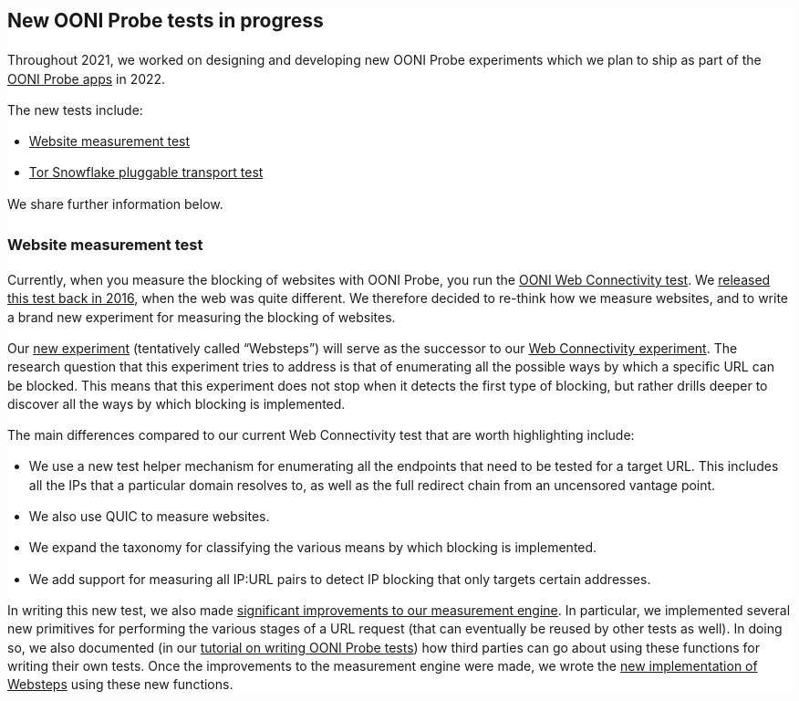 ## New OONI Probe tests in progress

Throughout 2021, we worked on designing and developing new OONI Probe
experiments which we plan to ship as part of the [OONI Probe apps](https://ooni.org/install/) in 2022.

The new tests include:

* [Website measurement test](https://github.com/ooni/probe/issues/1733)

* [Tor Snowflake pluggable transport test](https://github.com/ooni/spec/blob/master/nettests/ts-030-torsf.md)

We share further information below.

### Website measurement test

Currently, when you measure the blocking of websites with OONI Probe,
you run the [OONI Web Connectivity test](https://ooni.org/nettest/web-connectivity/). We [released this test back in 2016](https://ooni.org/post/web-connectivity/), when the
web was quite different. We therefore decided to re-think how we measure
websites, and to write a brand new experiment for measuring the blocking
of websites.

Our [new experiment](https://github.com/ooni/probe/issues/1733)
(tentatively called “Websteps”) will serve as the successor to our [Web Connectivity experiment](https://github.com/ooni/spec/blob/master/nettests/ts-017-web-connectivity.md).
The research question that this experiment tries to address is that of
enumerating all the possible ways by which a specific URL can be
blocked. This means that this experiment does not stop when it detects
the first type of blocking, but rather drills deeper to discover all the
ways by which blocking is implemented.

The main differences compared to our current Web Connectivity test that
are worth highlighting include:

* We use a new test helper mechanism for enumerating all the endpoints
that need to be tested for a target URL. This includes all the IPs
that a particular domain resolves to, as well as the full redirect
chain from an uncensored vantage point.

* We also use QUIC to measure websites.

* We expand the taxonomy for classifying the various means by which
blocking is implemented.

* We add support for measuring all IP:URL pairs to detect IP blocking
that only targets certain addresses.

In writing this new test, we also made [significant improvements to our measurement engine](https://github.com/ooni/probe-cli/pull/528). In
particular, we implemented several new primitives for performing the
various stages of a URL request (that can eventually be reused by other
tests as well). In doing so, we also documented (in our [tutorial on writing OONI Probe tests](https://github.com/ooni/probe-cli/tree/master/internal/tutorial))
how third parties can go about using these functions for writing their
own tests. Once the improvements to the measurement engine were made, we
wrote the [new implementation of Websteps](https://github.com/ooni/probe-cli/pull/530) using these new
functions.
